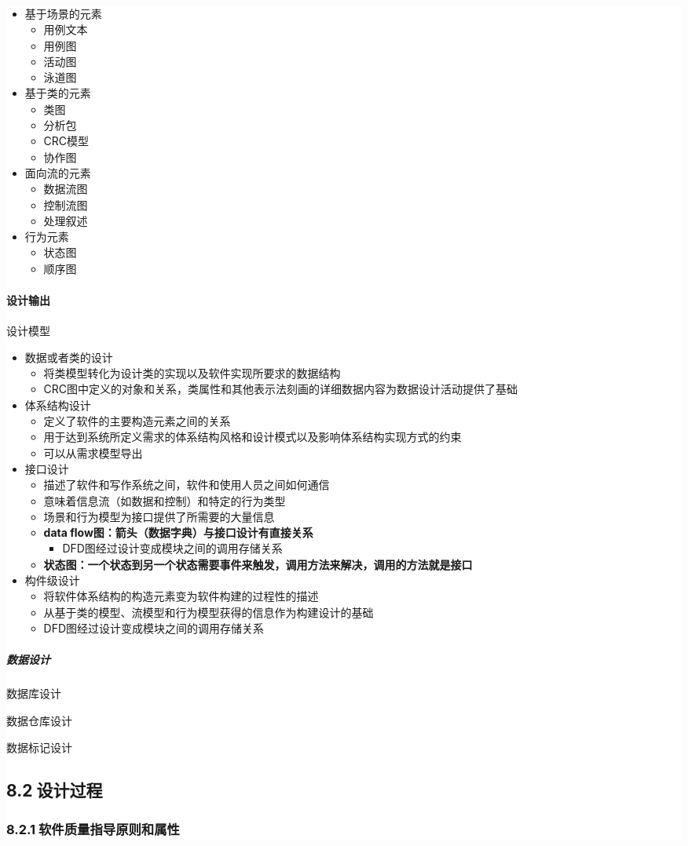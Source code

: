 * 基于场景的元素
  * 用例文本
  * 用例图
  * 活动图
  * 泳道图
* 基于类的元素
  * 类图
  * 分析包
  * CRC模型
  * 协作图
* 面向流的元素
  * 数据流图
  * 控制流图
  * 处理叙述
* 行为元素
  * 状态图
  * 顺序图

#### 设计输出

设计模型

* 数据或者类的设计
  * 将类模型转化为设计类的实现以及软件实现所要求的数据结构
  * CRC图中定义的对象和关系，类属性和其他表示法刻画的详细数据内容为数据设计活动提供了基础
* 体系结构设计
  * 定义了软件的主要构造元素之间的关系
  * 用于达到系统所定义需求的体系结构风格和设计模式以及影响体系结构实现方式的约束
  * 可以从需求模型导出
* 接口设计
  * 描述了软件和写作系统之间，软件和使用人员之间如何通信
  * 意味着信息流（如数据和控制）和特定的行为类型
  * 场景和行为模型为接口提供了所需要的大量信息
  * **data flow图：箭头（数据字典）与接口设计有直接关系**
    * DFD图经过设计变成模块之间的调用存储关系
  * **状态图：一个状态到另一个状态需要事件来触发，调用方法来解决，调用的方法就是接口**
* 构件级设计
  * 将软件体系结构的构造元素变为软件构建的过程性的描述
  * 从基于类的模型、流模型和行为模型获得的信息作为构建设计的基础
  * DFD图经过设计变成模块之间的调用存储关系

##### 数据设计

数据库设计

数据仓库设计

数据标记设计



## 8.2 设计过程

### 8.2.1 软件质量指导原则和属性
